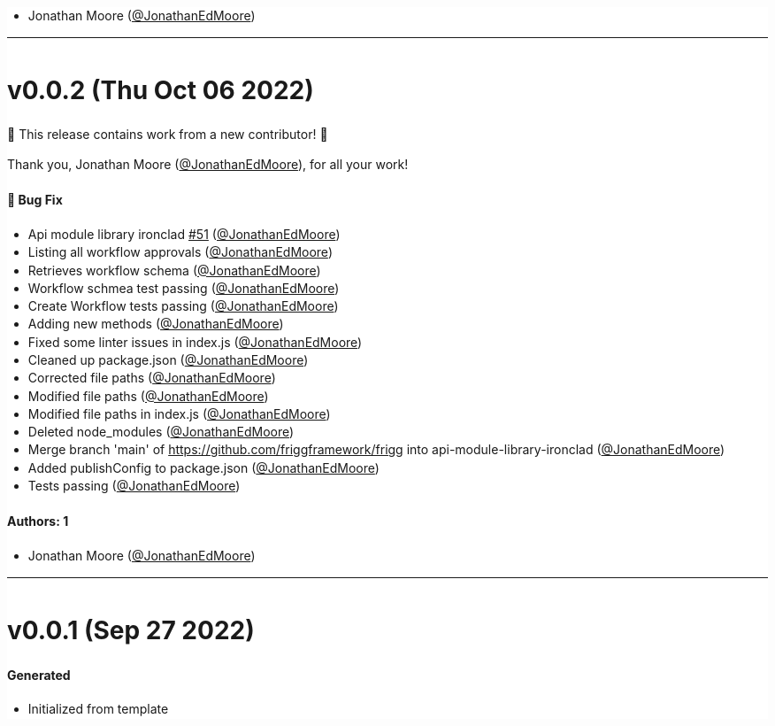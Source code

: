 -   Jonathan Moore ([@JonathanEdMoore](https://github.com/JonathanEdMoore))

---

# v0.0.2 (Thu Oct 06 2022)

:tada: This release contains work from a new contributor! :tada:

Thank you, Jonathan Moore ([@JonathanEdMoore](https://github.com/JonathanEdMoore)), for all your work!

#### 🐛 Bug Fix

-   Api module library
    ironclad [#51](https://github.com/friggframework/frigg/pull/51) ([@JonathanEdMoore](https://github.com/JonathanEdMoore))
-   Listing all workflow approvals ([@JonathanEdMoore](https://github.com/JonathanEdMoore))
-   Retrieves workflow schema ([@JonathanEdMoore](https://github.com/JonathanEdMoore))
-   Workflow schmea test passing ([@JonathanEdMoore](https://github.com/JonathanEdMoore))
-   Create Workflow tests passing ([@JonathanEdMoore](https://github.com/JonathanEdMoore))
-   Adding new methods ([@JonathanEdMoore](https://github.com/JonathanEdMoore))
-   Fixed some linter issues in index.js ([@JonathanEdMoore](https://github.com/JonathanEdMoore))
-   Cleaned up package.json ([@JonathanEdMoore](https://github.com/JonathanEdMoore))
-   Corrected file paths ([@JonathanEdMoore](https://github.com/JonathanEdMoore))
-   Modified file paths ([@JonathanEdMoore](https://github.com/JonathanEdMoore))
-   Modified file paths in index.js ([@JonathanEdMoore](https://github.com/JonathanEdMoore))
-   Deleted node_modules ([@JonathanEdMoore](https://github.com/JonathanEdMoore))
-   Merge branch 'main' of https://github.com/friggframework/frigg into
    api-module-library-ironclad ([@JonathanEdMoore](https://github.com/JonathanEdMoore))
-   Added publishConfig to package.json ([@JonathanEdMoore](https://github.com/JonathanEdMoore))
-   Tests passing ([@JonathanEdMoore](https://github.com/JonathanEdMoore))

#### Authors: 1

-   Jonathan Moore ([@JonathanEdMoore](https://github.com/JonathanEdMoore))

---

# v0.0.1 (Sep 27 2022)

#### Generated

-   Initialized from template
